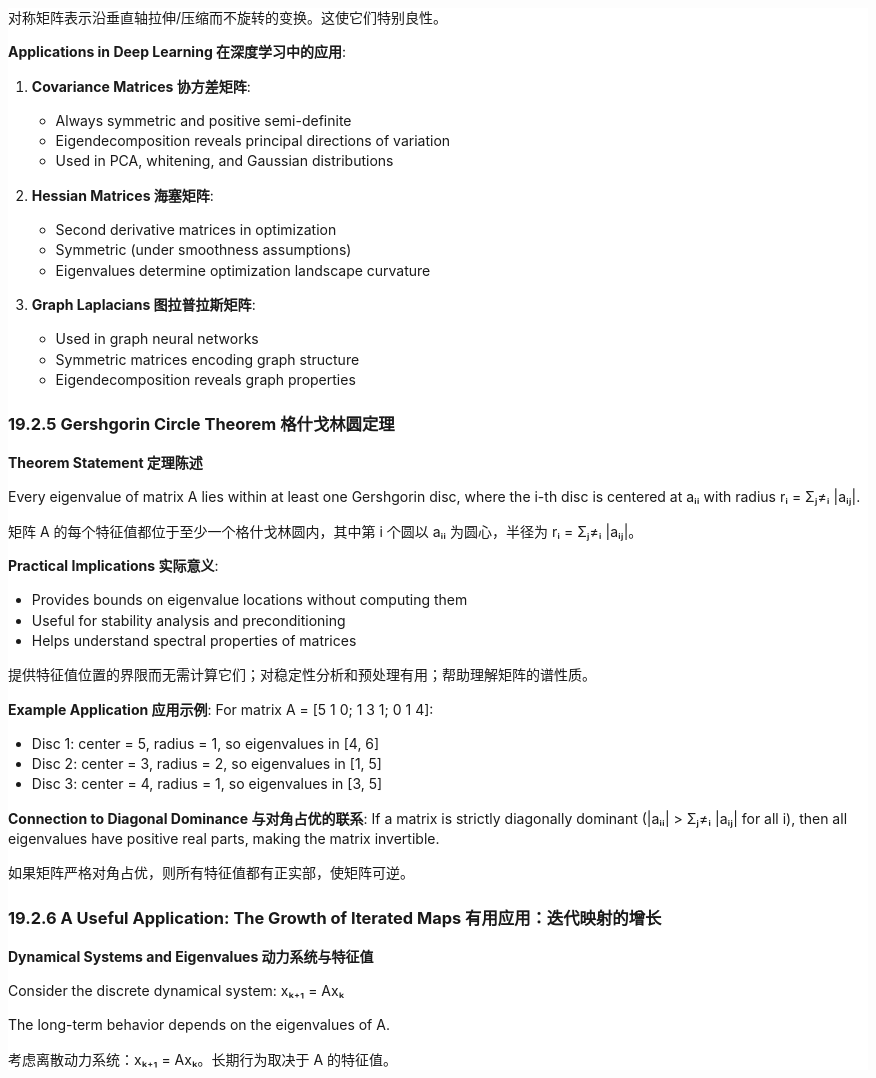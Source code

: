 对称矩阵表示沿垂直轴拉伸/压缩而不旋转的变换。这使它们特别良性。

**Applications in Deep Learning 在深度学习中的应用**:

1. **Covariance Matrices 协方差矩阵**:
   - Always symmetric and positive semi-definite
   - Eigendecomposition reveals principal directions of variation
   - Used in PCA, whitening, and Gaussian distributions

2. **Hessian Matrices 海塞矩阵**:
   - Second derivative matrices in optimization
   - Symmetric (under smoothness assumptions)
   - Eigenvalues determine optimization landscape curvature

3. **Graph Laplacians 图拉普拉斯矩阵**:
   - Used in graph neural networks
   - Symmetric matrices encoding graph structure
   - Eigendecomposition reveals graph properties

### 19.2.5 Gershgorin Circle Theorem 格什戈林圆定理

**Theorem Statement 定理陈述**

Every eigenvalue of matrix A lies within at least one Gershgorin disc, where the i-th disc is centered at aᵢᵢ with radius rᵢ = Σⱼ≠ᵢ |aᵢⱼ|.

矩阵 A 的每个特征值都位于至少一个格什戈林圆内，其中第 i 个圆以 aᵢᵢ 为圆心，半径为 rᵢ = Σⱼ≠ᵢ |aᵢⱼ|。

**Practical Implications 实际意义**:
- Provides bounds on eigenvalue locations without computing them
- Useful for stability analysis and preconditioning
- Helps understand spectral properties of matrices

提供特征值位置的界限而无需计算它们；对稳定性分析和预处理有用；帮助理解矩阵的谱性质。

**Example Application 应用示例**:
For matrix A = [5 1 0; 1 3 1; 0 1 4]:
- Disc 1: center = 5, radius = 1, so eigenvalues in [4, 6]
- Disc 2: center = 3, radius = 2, so eigenvalues in [1, 5]
- Disc 3: center = 4, radius = 1, so eigenvalues in [3, 5]

**Connection to Diagonal Dominance 与对角占优的联系**:
If a matrix is strictly diagonally dominant (|aᵢᵢ| > Σⱼ≠ᵢ |aᵢⱼ| for all i), then all eigenvalues have positive real parts, making the matrix invertible.

如果矩阵严格对角占优，则所有特征值都有正实部，使矩阵可逆。

### 19.2.6 A Useful Application: The Growth of Iterated Maps 有用应用：迭代映射的增长

**Dynamical Systems and Eigenvalues 动力系统与特征值**

Consider the discrete dynamical system:
xₖ₊₁ = Axₖ

The long-term behavior depends on the eigenvalues of A.

考虑离散动力系统：xₖ₊₁ = Axₖ。长期行为取决于 A 的特征值。
